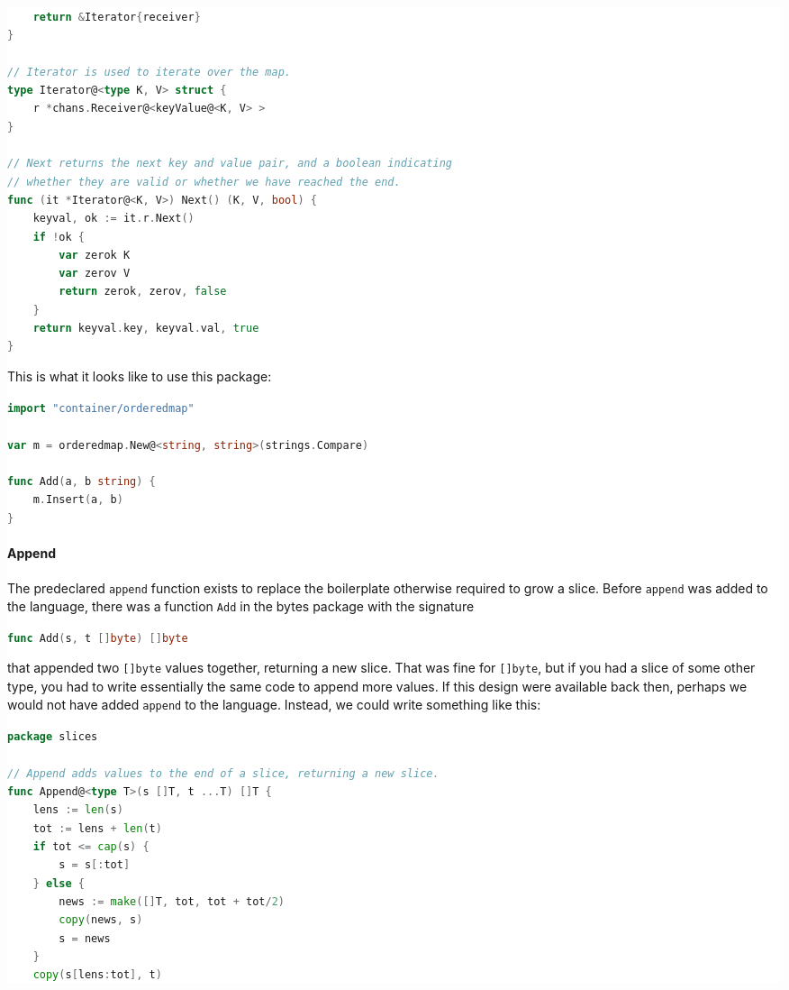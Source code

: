 ```Go
	return &Iterator{receiver}
}

// Iterator is used to iterate over the map.
type Iterator@<type K, V> struct {
	r *chans.Receiver@<keyValue@<K, V> >
}

// Next returns the next key and value pair, and a boolean indicating
// whether they are valid or whether we have reached the end.
func (it *Iterator@<K, V>) Next() (K, V, bool) {
	keyval, ok := it.r.Next()
	if !ok {
		var zerok K
		var zerov V
		return zerok, zerov, false
	}
	return keyval.key, keyval.val, true
}
```

This is what it looks like to use this package:

```Go
import "container/orderedmap"

var m = orderedmap.New@<string, string>(strings.Compare)

func Add(a, b string) {
	m.Insert(a, b)
}
```

#### Append

The predeclared `append` function exists to replace the boilerplate
otherwise required to grow a slice.
Before `append` was added to the language, there was a function `Add`
in the bytes package with the signature

```Go
func Add(s, t []byte) []byte
```

that appended two `[]byte` values together, returning a new slice.
That was fine for `[]byte`, but if you had a slice of some other
type, you had to write essentially the same code to append more
values.
If this design were available back then, perhaps we would not have
added `append` to the language.
Instead, we could write something like this:

```Go
package slices

// Append adds values to the end of a slice, returning a new slice.
func Append@<type T>(s []T, t ...T) []T {
	lens := len(s)
	tot := lens + len(t)
	if tot <= cap(s) {
		s = s[:tot]
	} else {
		news := make([]T, tot, tot + tot/2)
		copy(news, s)
		s = news
	}
	copy(s[lens:tot], t)
```